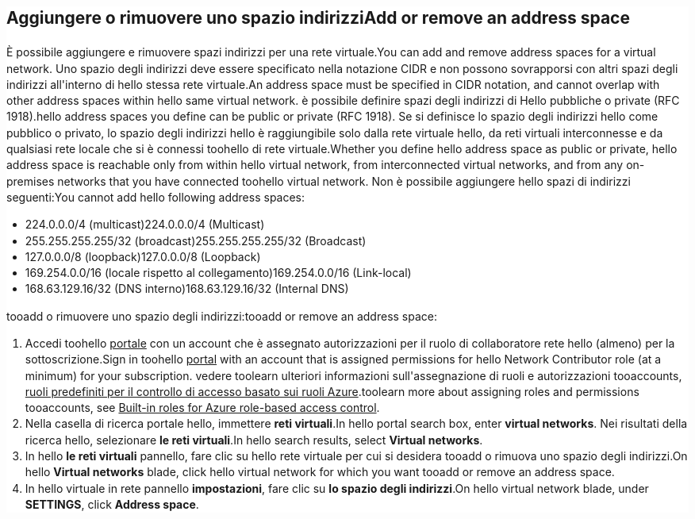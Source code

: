 
## <span data-ttu-id="3579c-238"><a name="add-address-spaces"></a>Aggiungere o rimuovere uno spazio indirizzi</span><span class="sxs-lookup"><span data-stu-id="3579c-238"><a name="add-address-spaces"></a>Add or remove an address space</span></span>

<span data-ttu-id="3579c-239">È possibile aggiungere e rimuovere spazi indirizzi per una rete virtuale.</span><span class="sxs-lookup"><span data-stu-id="3579c-239">You can add and remove address spaces for a virtual network.</span></span> <span data-ttu-id="3579c-240">Uno spazio degli indirizzi deve essere specificato nella notazione CIDR e non possono sovrapporsi con altri spazi degli indirizzi all'interno di hello stessa rete virtuale.</span><span class="sxs-lookup"><span data-stu-id="3579c-240">An address space must be specified in CIDR notation, and cannot overlap with other address spaces within hello same virtual network.</span></span> <span data-ttu-id="3579c-241">è possibile definire spazi degli indirizzi di Hello pubbliche o private (RFC 1918).</span><span class="sxs-lookup"><span data-stu-id="3579c-241">hello address spaces you define can be public or private (RFC 1918).</span></span> <span data-ttu-id="3579c-242">Se si definisce lo spazio degli indirizzi hello come pubblico o privato, lo spazio degli indirizzi hello è raggiungibile solo dalla rete virtuale hello, da reti virtuali interconnesse e da qualsiasi rete locale che si è connessi toohello di rete virtuale.</span><span class="sxs-lookup"><span data-stu-id="3579c-242">Whether you define hello address space as public or private, hello address space is reachable only from within hello virtual network, from interconnected virtual networks, and from any on-premises networks that you have connected toohello virtual network.</span></span> <span data-ttu-id="3579c-243">Non è possibile aggiungere hello spazi di indirizzi seguenti:</span><span class="sxs-lookup"><span data-stu-id="3579c-243">You cannot add hello following address spaces:</span></span>

- <span data-ttu-id="3579c-244">224.0.0.0/4 (multicast)</span><span class="sxs-lookup"><span data-stu-id="3579c-244">224.0.0.0/4 (Multicast)</span></span>
- <span data-ttu-id="3579c-245">255.255.255.255/32 (broadcast)</span><span class="sxs-lookup"><span data-stu-id="3579c-245">255.255.255.255/32 (Broadcast)</span></span>
- <span data-ttu-id="3579c-246">127.0.0.0/8 (loopback)</span><span class="sxs-lookup"><span data-stu-id="3579c-246">127.0.0.0/8 (Loopback)</span></span>
- <span data-ttu-id="3579c-247">169.254.0.0/16 (locale rispetto al collegamento)</span><span class="sxs-lookup"><span data-stu-id="3579c-247">169.254.0.0/16 (Link-local)</span></span>
- <span data-ttu-id="3579c-248">168.63.129.16/32 (DNS interno)</span><span class="sxs-lookup"><span data-stu-id="3579c-248">168.63.129.16/32 (Internal DNS)</span></span>

<span data-ttu-id="3579c-249">tooadd o rimuovere uno spazio degli indirizzi:</span><span class="sxs-lookup"><span data-stu-id="3579c-249">tooadd or remove an address space:</span></span>

1. <span data-ttu-id="3579c-250">Accedi toohello [portale](https://portal.azure.com) con un account che è assegnato autorizzazioni per il ruolo di collaboratore rete hello (almeno) per la sottoscrizione.</span><span class="sxs-lookup"><span data-stu-id="3579c-250">Sign in toohello [portal](https://portal.azure.com) with an account that is assigned permissions for hello Network Contributor role (at a minimum) for your subscription.</span></span> <span data-ttu-id="3579c-251">vedere toolearn ulteriori informazioni sull'assegnazione di ruoli e autorizzazioni tooaccounts, [ruoli predefiniti per il controllo di accesso basato sui ruoli Azure](../active-directory/role-based-access-built-in-roles.md?toc=%2fazure%2fvirtual-network%2ftoc.json#network-contributor).</span><span class="sxs-lookup"><span data-stu-id="3579c-251">toolearn more about assigning roles and permissions tooaccounts, see [Built-in roles for Azure role-based access control](../active-directory/role-based-access-built-in-roles.md?toc=%2fazure%2fvirtual-network%2ftoc.json#network-contributor).</span></span>
2. <span data-ttu-id="3579c-252">Nella casella di ricerca portale hello, immettere **reti virtuali**.</span><span class="sxs-lookup"><span data-stu-id="3579c-252">In hello portal search box, enter **virtual networks**.</span></span> <span data-ttu-id="3579c-253">Nei risultati della ricerca hello, selezionare **le reti virtuali**.</span><span class="sxs-lookup"><span data-stu-id="3579c-253">In hello search results, select **Virtual networks**.</span></span>
3. <span data-ttu-id="3579c-254">In hello **le reti virtuali** pannello, fare clic su hello rete virtuale per cui si desidera tooadd o rimuova uno spazio degli indirizzi.</span><span class="sxs-lookup"><span data-stu-id="3579c-254">On hello **Virtual networks** blade, click hello virtual network for which you want tooadd or remove an address space.</span></span>
4. <span data-ttu-id="3579c-255">In hello virtuale in rete pannello **impostazioni**, fare clic su **lo spazio degli indirizzi**.</span><span class="sxs-lookup"><span data-stu-id="3579c-255">On hello virtual network blade, under **SETTINGS**, click **Address space**.</span></span>